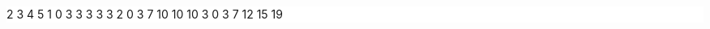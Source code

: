 <th style="text-align:center">2</th>

<th style="text-align:center">3</th>

<th style="text-align:center">4</th>

<th style="text-align:center">5</th>

</tr>

</thead>

<tbody>

<tr>

<td style="text-align:center">1</td>

<td style="text-align:center">0</td>

<td style="text-align:center">3</td>

<td style="text-align:center">3</td>

<td style="text-align:center">3</td>

<td style="text-align:center">3</td>

<td style="text-align:center">3</td>

</tr>

<tr>

<td style="text-align:center">2</td>

<td style="text-align:center">0</td>

<td style="text-align:center">3</td>

<td style="text-align:center">7</td>

<td style="text-align:center">10</td>

<td style="text-align:center">10</td>

<td style="text-align:center">10</td>

</tr>

<tr>

<td style="text-align:center">3</td>

<td style="text-align:center">0</td>

<td style="text-align:center">3</td>

<td style="text-align:center">7</td>

<td style="text-align:center">12</td>

<td style="text-align:center">15</td>

<td style="text-align:center">19</td>
